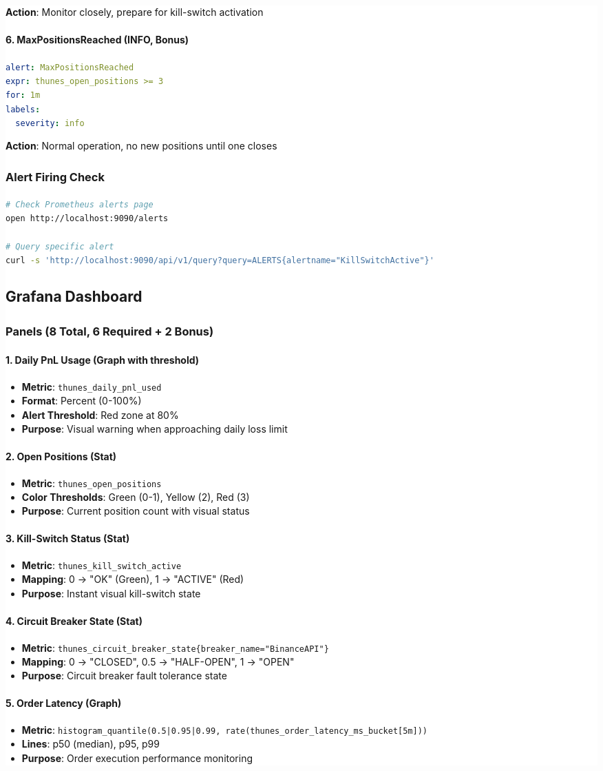 **Action**: Monitor closely, prepare for kill-switch activation

#### 6. **MaxPositionsReached** (INFO, Bonus)

```yaml
alert: MaxPositionsReached
expr: thunes_open_positions >= 3
for: 1m
labels:
  severity: info
```

**Action**: Normal operation, no new positions until one closes

### Alert Firing Check

```bash
# Check Prometheus alerts page
open http://localhost:9090/alerts

# Query specific alert
curl -s 'http://localhost:9090/api/v1/query?query=ALERTS{alertname="KillSwitchActive"}'
```

## Grafana Dashboard

### Panels (8 Total, 6 Required + 2 Bonus)

#### 1. **Daily PnL Usage** (Graph with threshold)
- **Metric**: `thunes_daily_pnl_used`
- **Format**: Percent (0-100%)
- **Alert Threshold**: Red zone at 80%
- **Purpose**: Visual warning when approaching daily loss limit

#### 2. **Open Positions** (Stat)
- **Metric**: `thunes_open_positions`
- **Color Thresholds**: Green (0-1), Yellow (2), Red (3)
- **Purpose**: Current position count with visual status

#### 3. **Kill-Switch Status** (Stat)
- **Metric**: `thunes_kill_switch_active`
- **Mapping**: 0 → "OK" (Green), 1 → "ACTIVE" (Red)
- **Purpose**: Instant visual kill-switch state

#### 4. **Circuit Breaker State** (Stat)
- **Metric**: `thunes_circuit_breaker_state{breaker_name="BinanceAPI"}`
- **Mapping**: 0 → "CLOSED", 0.5 → "HALF-OPEN", 1 → "OPEN"
- **Purpose**: Circuit breaker fault tolerance state

#### 5. **Order Latency** (Graph)
- **Metric**: `histogram_quantile(0.5|0.95|0.99, rate(thunes_order_latency_ms_bucket[5m]))`
- **Lines**: p50 (median), p95, p99
- **Purpose**: Order execution performance monitoring
